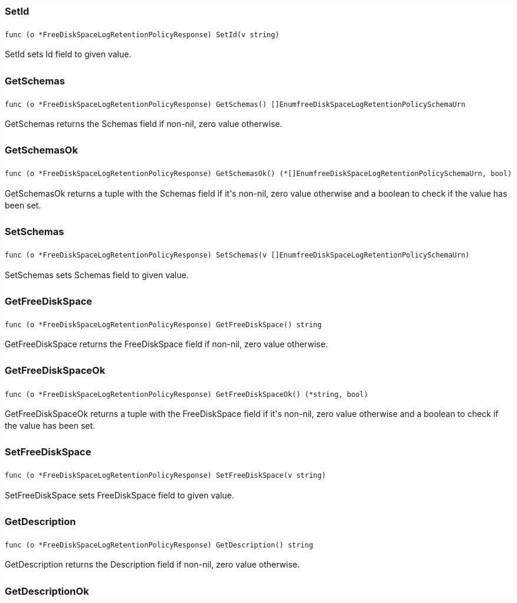 ### SetId

`func (o *FreeDiskSpaceLogRetentionPolicyResponse) SetId(v string)`

SetId sets Id field to given value.


### GetSchemas

`func (o *FreeDiskSpaceLogRetentionPolicyResponse) GetSchemas() []EnumfreeDiskSpaceLogRetentionPolicySchemaUrn`

GetSchemas returns the Schemas field if non-nil, zero value otherwise.

### GetSchemasOk

`func (o *FreeDiskSpaceLogRetentionPolicyResponse) GetSchemasOk() (*[]EnumfreeDiskSpaceLogRetentionPolicySchemaUrn, bool)`

GetSchemasOk returns a tuple with the Schemas field if it's non-nil, zero value otherwise
and a boolean to check if the value has been set.

### SetSchemas

`func (o *FreeDiskSpaceLogRetentionPolicyResponse) SetSchemas(v []EnumfreeDiskSpaceLogRetentionPolicySchemaUrn)`

SetSchemas sets Schemas field to given value.


### GetFreeDiskSpace

`func (o *FreeDiskSpaceLogRetentionPolicyResponse) GetFreeDiskSpace() string`

GetFreeDiskSpace returns the FreeDiskSpace field if non-nil, zero value otherwise.

### GetFreeDiskSpaceOk

`func (o *FreeDiskSpaceLogRetentionPolicyResponse) GetFreeDiskSpaceOk() (*string, bool)`

GetFreeDiskSpaceOk returns a tuple with the FreeDiskSpace field if it's non-nil, zero value otherwise
and a boolean to check if the value has been set.

### SetFreeDiskSpace

`func (o *FreeDiskSpaceLogRetentionPolicyResponse) SetFreeDiskSpace(v string)`

SetFreeDiskSpace sets FreeDiskSpace field to given value.


### GetDescription

`func (o *FreeDiskSpaceLogRetentionPolicyResponse) GetDescription() string`

GetDescription returns the Description field if non-nil, zero value otherwise.

### GetDescriptionOk
